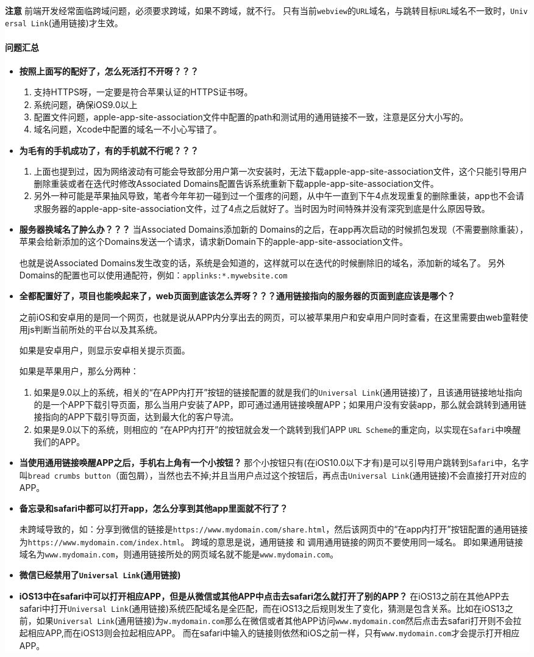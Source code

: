 **注意**
前端开发经常面临跨域问题，必须要求跨域，如果不跨域，就不行。
只有当前`webview`的`URL`域名，与跳转目标`URL`域名不一致时，`Universal Link`(通用链接)才生效。

#### 问题汇总

- **按照上面写的配好了，怎么死活打不开呀？？？**

  1. 支持HTTPS呀，一定要是符合苹果认证的HTTPS证书呀。
  2. 系统问题，确保iOS9.0以上
  3. 配置文件问题，apple-app-site-association文件中配置的path和测试用的通用链接不一致，注意是区分大小写的。
  4. 域名问题，Xcode中配置的域名一不小心写错了。

- **为毛有的手机成功了，有的手机就不行呢？？？**

  1. 上面也提到过，因为网络波动有可能会导致部分用户第一次安装时，无法下载apple-app-site-association文件，这个只能引导用户删除重装或者在迭代时修改Associated Domains配置告诉系统重新下载apple-app-site-association文件。
  2. 另外一种可能是苹果抽风导致，笔者今年年初一碰到过一个蛋疼的问题，从中午一直到下午4点发现重复的删除重装，app也不会请求服务器的apple-app-site-association文件，过了4点之后就好了。当时因为时间特殊并没有深究到底是什么原因导致。

- **服务器换域名了肿么办？？？**
  当Associated Domains添加新的 Domains的之后，在app再次启动的时候抓包发现（不需要删除重装），苹果会给新添加的这个Domains发送一个请求，请求新Domain下的apple-app-site-association文件。

  也就是说Associated Domains发生改变的话，系统是会知道的，这样就可以在迭代的时候删除旧的域名，添加新的域名了。
  另外Domains的配置也可以使用通配符，例如：`applinks:*.mywebsite.com`

- **全都配置好了，项目也能唤起来了，web页面到底该怎么弄呀？？？通用链接指向的服务器的页面到底应该是哪个？**

  之前iOS和安卓用的是同一个网页，也就是说从APP内分享出去的网页，可以被苹果用户和安卓用户同时查看，在这里需要由web童鞋使用js判断当前所处的平台以及其系统。

  如果是安卓用户，则显示安卓相关提示页面。

  如果是苹果用户，那么分两种：

  1. 如果是9.0以上的系统，相关的“在APP内打开”按钮的链接配置的就是我们的`Universal Link`(通用链接)了，且该通用链接地址指向的是一个APP下载引导页面，那么当用户安装了APP，即可通过通用链接唤醒APP；如果用户没有安装app，那么就会跳转到通用链接指向的APP下载引导页面，达到最大化的客户导流。
  2. 如果是9.0以下的系统，则相应的 “在APP内打开”的按钮就会发一个跳转到我们APP `URL Scheme`的重定向，以实现在`Safari`中唤醒我们的APP。

- **当使用通用链接唤醒APP之后，手机右上角有一个小按钮？**
  那个小按钮只有(在iOS10.0以下才有)是可以引导用户跳转到`Safari`中，名字叫`bread crumbs button`（面包屑），当然也去不掉;并且当用户点过这个按钮后，再点击`Universal Link`(通用链接)不会直接打开对应的APP。

- **备忘录和safari中都可以打开app，怎么分享到其他app里面就不行了？**

  未跨域导致的，如：分享到微信的链接是`https://www.mydomain.com/share.html`，然后该网页中的“在app内打开”按钮配置的通用链接为`https://www.mydomain.com/index.html`。
  跨域的意思是说，通用链接 和 调用通用链接的网页不要使用同一域名。
  即如果通用链接域名为`www.mydomain.com`，则通用链接所处的网页域名就不能是`www.mydomain.com`。

- **微信已经禁用了`Universal Link`(通用链接)**

- **iOS13中在safari中可以打开相应APP，但是从微信或其他APP中点击去safari怎么就打开了别的APP？**
  在iOS13之前在其他APP去safari中打开`Universal Link`(通用链接)系统匹配域名是全匹配，而在iOS13之后规则发生了变化，猜测是包含关系。比如在iOS13之前，如果`Universal Link`(通用链接)为`w.mydomain.com`那么在微信或者其他APP访问`www.mydomain.com`然后点击去safari打开则不会拉起相应APP,而在iOS13则会拉起相应APP。
  而在safari中输入的链接则依然和iOS之前一样，只有`www.mydomain.com`才会提示打开相应APP。